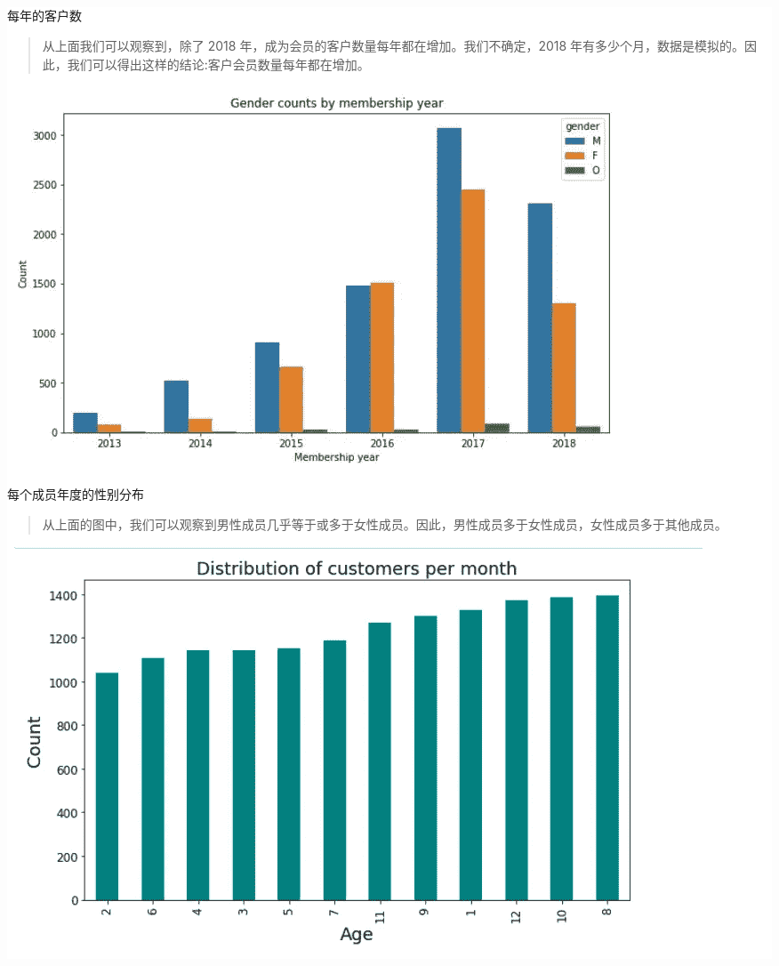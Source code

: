 每年的客户数

> 从上面我们可以观察到，除了 2018 年，成为会员的客户数量每年都在增加。我们不确定，2018 年有多少个月，数据是模拟的。因此，我们可以得出这样的结论:客户会员数量每年都在增加。

![](img/03f8aa6f9b9563e004b8db09899f07ca.png)

每个成员年度的性别分布

> 从上面的图中，我们可以观察到男性成员几乎等于或多于女性成员。因此，男性成员多于女性成员，女性成员多于其他成员。

![](img/d55bb4a45d12eaabfd72c1abba240cb7.png)
